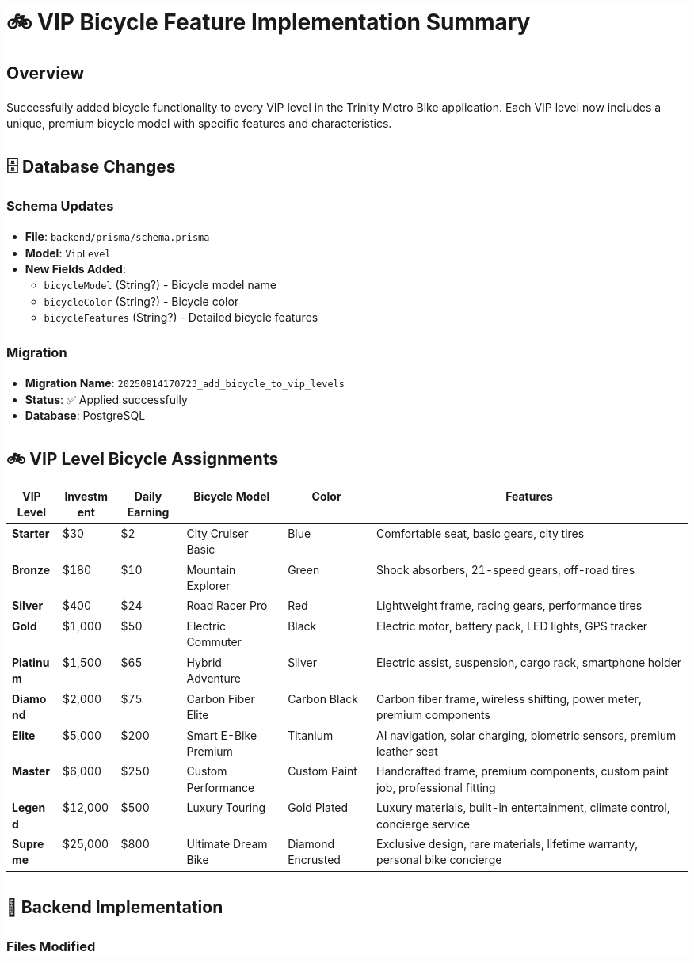 # 🚲 VIP Bicycle Feature Implementation Summary

## Overview
Successfully added bicycle functionality to every VIP level in the Trinity Metro Bike application. Each VIP level now includes a unique, premium bicycle model with specific features and characteristics.

## 🗄️ Database Changes

### Schema Updates
- **File**: `backend/prisma/schema.prisma`
- **Model**: `VipLevel`
- **New Fields Added**:
  - `bicycleModel` (String?) - Bicycle model name
  - `bicycleColor` (String?) - Bicycle color
  - `bicycleFeatures` (String?) - Detailed bicycle features

### Migration
- **Migration Name**: `20250814170723_add_bicycle_to_vip_levels`
- **Status**: ✅ Applied successfully
- **Database**: PostgreSQL

## 🚲 VIP Level Bicycle Assignments

| VIP Level | Investment | Daily Earning | Bicycle Model | Color | Features |
|-----------|------------|---------------|---------------|-------|----------|
| **Starter** | $30 | $2 | City Cruiser Basic | Blue | Comfortable seat, basic gears, city tires |
| **Bronze** | $180 | $10 | Mountain Explorer | Green | Shock absorbers, 21-speed gears, off-road tires |
| **Silver** | $400 | $24 | Road Racer Pro | Red | Lightweight frame, racing gears, performance tires |
| **Gold** | $1,000 | $50 | Electric Commuter | Black | Electric motor, battery pack, LED lights, GPS tracker |
| **Platinum** | $1,500 | $65 | Hybrid Adventure | Silver | Electric assist, suspension, cargo rack, smartphone holder |
| **Diamond** | $2,000 | $75 | Carbon Fiber Elite | Carbon Black | Carbon fiber frame, wireless shifting, power meter, premium components |
| **Elite** | $5,000 | $200 | Smart E-Bike Premium | Titanium | AI navigation, solar charging, biometric sensors, premium leather seat |
| **Master** | $6,000 | $250 | Custom Performance | Custom Paint | Handcrafted frame, premium components, custom paint job, professional fitting |
| **Legend** | $12,000 | $500 | Luxury Touring | Gold Plated | Luxury materials, built-in entertainment, climate control, concierge service |
| **Supreme** | $25,000 | $800 | Ultimate Dream Bike | Diamond Encrusted | Exclusive design, rare materials, lifetime warranty, personal bike concierge |

## 🔧 Backend Implementation

### Files Modified
